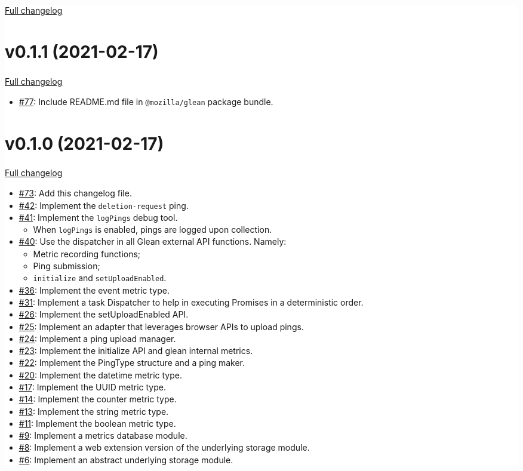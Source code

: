 [Full changelog](https://github.com/mozilla/glean.js/compare/v0.1.1...v0.2.0)
# v0.1.1 (2021-02-17)

[Full changelog](https://github.com/mozilla/glean.js/compare/v0.1.0...v0.1.1)

* [#77](https://github.com/mozilla/glean.js/pull/77): Include README.md file in `@mozilla/glean` package bundle.

# v0.1.0 (2021-02-17)

[Full changelog](https://github.com/mozilla/glean.js/compare/46f028fb4ea7b8f312daf4666904c81d0a3eb171...v0.1.0)

* [#73](https://github.com/mozilla/glean.js/pull/73): Add this changelog file.
* [#42](https://github.com/mozilla/glean.js/pull/42): Implement the `deletion-request` ping.
* [#41](https://github.com/mozilla/glean.js/pull/41): Implement the `logPings` debug tool.
  * When `logPings` is enabled, pings are logged upon collection.
* [#40](https://github.com/mozilla/glean.js/pull/40): Use the dispatcher in all Glean external API functions. Namely:
  * Metric recording functions;
  * Ping submission;
  * `initialize` and `setUploadEnabled`.
* [#36](https://github.com/mozilla/glean.js/pull/36): Implement the event metric type.
* [#31](https://github.com/mozilla/glean.js/pull/31): Implement a task Dispatcher to help in executing Promises in a deterministic order.
* [#26](https://github.com/mozilla/glean.js/pull/26): Implement the setUploadEnabled API.
* [#25](https://github.com/mozilla/glean.js/pull/25): Implement an adapter that leverages browser APIs to upload pings.
* [#24](https://github.com/mozilla/glean.js/pull/24): Implement a ping upload manager.
* [#23](https://github.com/mozilla/glean.js/pull/23): Implement the initialize API and glean internal metrics.
* [#22](https://github.com/mozilla/glean.js/pull/22): Implement the PingType structure and a ping maker.
* [#20](https://github.com/mozilla/glean.js/pull/20): Implement the datetime metric type.
* [#17](https://github.com/mozilla/glean.js/pull/17): Implement the UUID metric type.
* [#14](https://github.com/mozilla/glean.js/pull/14): Implement the counter metric type.
* [#13](https://github.com/mozilla/glean.js/pull/13): Implement the string metric type.
* [#11](https://github.com/mozilla/glean.js/pull/11): Implement the boolean metric type.
* [#9](https://github.com/mozilla/glean.js/pull/9): Implement a metrics database module.
* [#8](https://github.com/mozilla/glean.js/pull/8): Implement a web extension version of the underlying storage module.
* [#6](https://github.com/mozilla/glean.js/pull/6): Implement an abstract underlying storage module.
